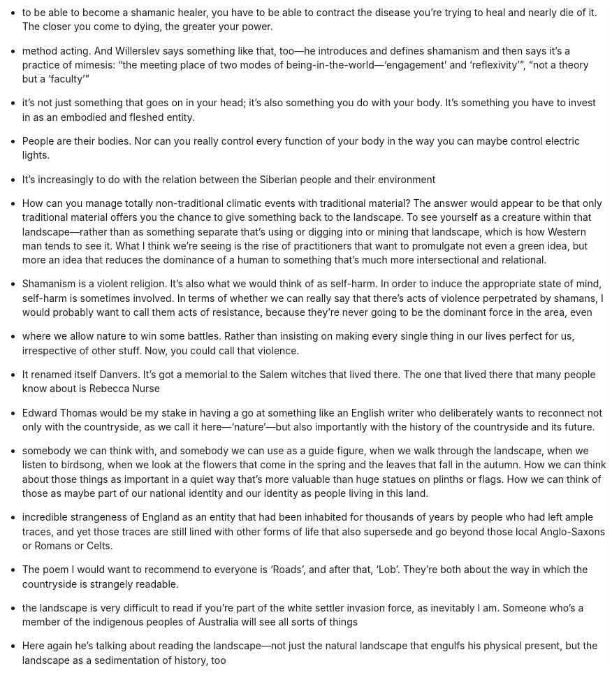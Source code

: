- to be able to become a shamanic healer, you have to be able to contract the disease you’re trying to heal and nearly die of it. The closer you come to dying, the greater your power.

- method acting. And Willerslev says something like that, too—he introduces and defines shamanism and then says it’s a practice of mimesis: “the meeting place of two modes of being-in-the-world—‘engagement’ and ‘reflexivity’”, “not a theory but a ‘faculty’”

- it’s not just something that goes on in your head; it’s also something you do with your body. It’s something you have to invest in as an embodied and fleshed entity.

- People are their bodies. Nor can you really control every function of your body in the way you can maybe control electric lights.

- It’s increasingly to do with the relation between the Siberian people and their environment

- How can you manage totally non-traditional climatic events with traditional material? The answer would appear to be that only traditional material offers you the chance to give something back to the landscape. To see yourself as a creature within that landscape—rather than as something separate that’s using or digging into or mining that landscape, which is how Western man tends to see it. What I think we’re seeing is the rise of practitioners that want to promulgate not even a green idea, but more an idea that reduces the dominance of a human to something that’s much more intersectional and relational.

- Shamanism is a violent religion. It’s also what we would think of as self-harm. In order to induce the appropriate state of mind, self-harm is sometimes involved. In terms of whether we can really say that there’s acts of violence perpetrated by shamans, I would probably want to call them acts of resistance, because they’re never going to be the dominant force in the area, even

- where we allow nature to win some battles. Rather than insisting on making every single thing in our lives perfect for us, irrespective of other stuff. Now, you could call that violence.

- It renamed itself Danvers. It’s got a memorial to the Salem witches that lived there. The one that lived there that many people know about is Rebecca Nurse

- Edward Thomas would be my stake in having a go at something like an English writer who deliberately wants to reconnect not only with the countryside, as we call it here—‘nature’—but also importantly with the history of the countryside and its future.

- somebody we can think with, and somebody we can use as a guide figure, when we walk through the landscape, when we listen to birdsong, when we look at the flowers that come in the spring and the leaves that fall in the autumn. How we can think about those things as important in a quiet way that’s more valuable than huge statues on plinths or flags. How we can think of those as maybe part of our national identity and our identity as people living in this land.

- incredible strangeness of England as an entity that had been inhabited for thousands of years by people who had left ample traces, and yet those traces are still lined with other forms of life that also supersede and go beyond those local Anglo-Saxons or Romans or Celts.

- The poem I would want to recommend to everyone is ‘Roads’, and after that, ‘Lob’. They’re both about the way in which the countryside is strangely readable.

- the landscape is very difficult to read if you’re part of the white settler invasion force, as inevitably I am. Someone who’s a member of the indigenous peoples of Australia will see all sorts of things

- Here again he’s talking about reading the landscape—not just the natural landscape that engulfs his physical present, but the landscape as a sedimentation of history, too
